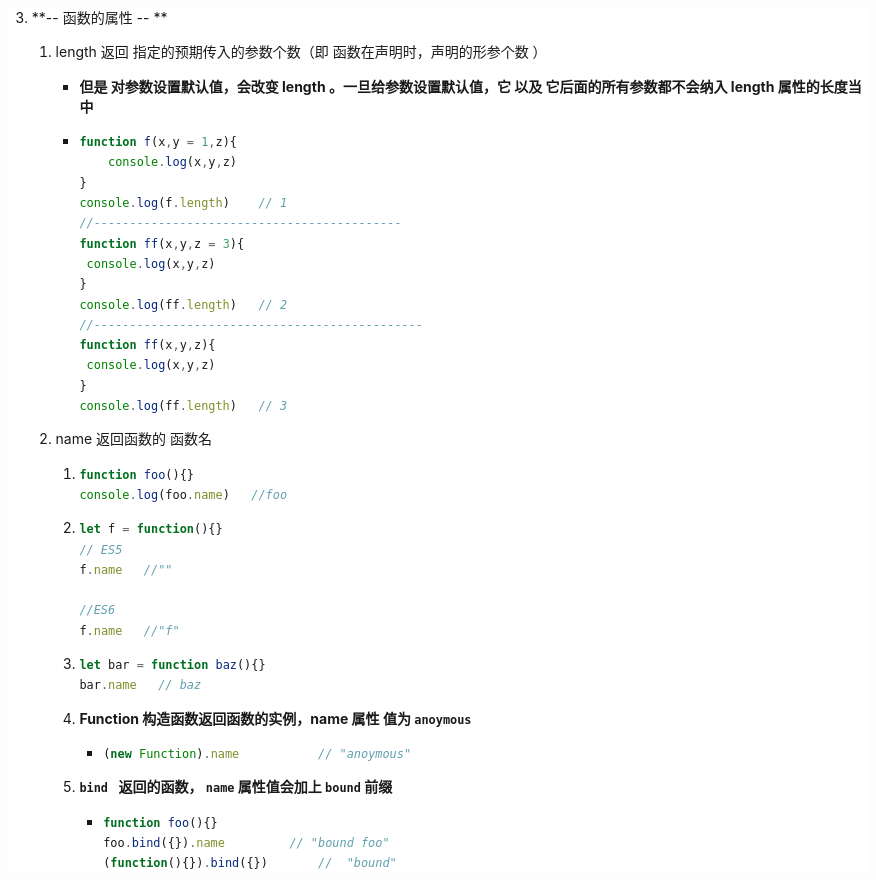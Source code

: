    3. **--  函数的属性 -- **

      1. length    返回  指定的预期传入的参数个数（即 函数在声明时，声明的形参个数 ）

         - **但是  对参数设置默认值，会改变   length 。一旦给参数设置默认值，它 以及 它后面的所有参数都不会纳入   length  属性的长度当中**

         - ```js
           function f(x,y = 1,z){
               console.log(x,y,z)
           }
           console.log(f.length)	// 1
           //-------------------------------------------
           function ff(x,y,z = 3){
           	console.log(x,y,z)
           }
           console.log(ff.length)	// 2
           //----------------------------------------------
           function ff(x,y,z){
           	console.log(x,y,z)
           }
           console.log(ff.length)	// 3
           ```

           

      2. name         返回函数的  函数名

         1. ```js
            function foo(){}
            console.log(foo.name)	//foo
            ```

         2. ```js
            let f = function(){}
            // ES5 
            f.name   //""
            
            //ES6
            f.name   //"f"
            ```

         3. ```js
            let bar = function baz(){}
            bar.name   // baz
            ```

         4. **Function 构造函数返回函数的实例，name  属性 值为  `anoymous`**

            - ```js
              (new Function).name			// "anoymous"
              ```

         5. **`bind `   返回的函数， `name` 属性值会加上  `bound` 前缀**

            - ```js
              function foo(){}
              foo.bind({}).name    		// "bound foo"
              (function(){}).bind({})		//  "bound"
              ```
